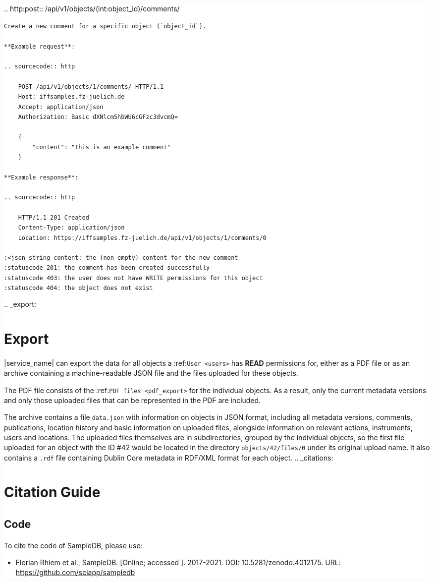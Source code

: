 .. http:post:: /api/v1/objects/(int:object_id)/comments/

    Create a new comment for a specific object (`object_id`).

    **Example request**:

    .. sourcecode:: http

        POST /api/v1/objects/1/comments/ HTTP/1.1
        Host: iffsamples.fz-juelich.de
        Accept: application/json
        Authorization: Basic dXNlcm5hbWU6cGFzc3dvcmQ=

        {
            "content": "This is an example comment"
        }

    **Example response**:

    .. sourcecode:: http

        HTTP/1.1 201 Created
        Content-Type: application/json
        Location: https://iffsamples.fz-juelich.de/api/v1/objects/1/comments/0

    :<json string content: the (non-empty) content for the new comment
    :statuscode 201: the comment has been created successfully
    :statuscode 403: the user does not have WRITE permissions for this object
    :statuscode 404: the object does not exist
.. _export:

Export
======

|service_name| can export the data for all objects a :ref:`User <users>` has **READ** permissions for, either as a PDF file or as an archive containing a machine-readable JSON file and the files uploaded for these objects.

The PDF file consists of the :ref:`PDF files <pdf_export>` for the individual objects. As a result, only the current metadata versions and only those uploaded files that can be represented in the PDF are included.

The archive contains a file ``data.json`` with information on objects in JSON format, including all metadata versions, comments, publications, location history and basic information on uploaded files, alongside information on relevant actions, instruments, users and locations. The uploaded files themselves are in subdirectories, grouped by the individual objects, so the first file uploaded for an object with the ID #42 would be located in the directory ``objects/42/files/0`` under its original upload name. It also contains a ``.rdf`` file containing Dublin Core metadata in RDF/XML format for each object.
.. _citations:

Citation Guide
==============

Code
----

To cite the code of SampleDB, please use:

- Florian Rhiem et al., SampleDB. [Online; accessed <today>]. 2017-2021. DOI: 10.5281/zenodo.4012175. URL: https://github.com/sciapp/sampledb
